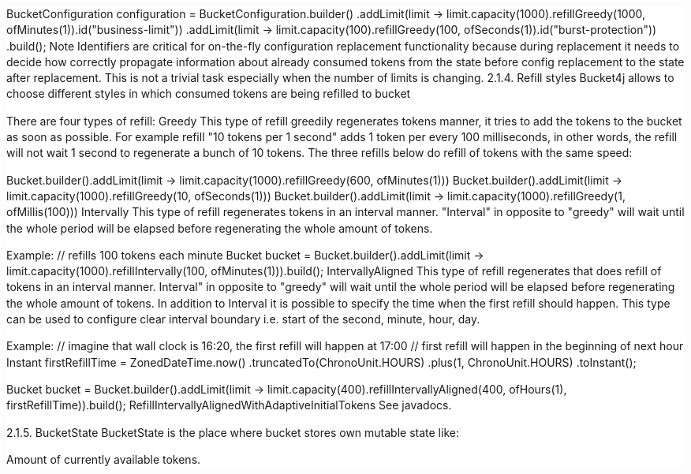 BucketConfiguration configuration = BucketConfiguration.builder()
    .addLimit(limit -> limit.capacity(1000).refillGreedy(1000, ofMinutes(1)).id("business-limit"))
    .addLimit(limit -> limit.capacity(100).refillGreedy(100, ofSeconds(1)).id("burst-protection"))
    .build();
Note
Identifiers are critical for on-the-fly configuration replacement functionality because during replacement it needs to decide how correctly propagate information about already consumed tokens from the state before config replacement to the state after replacement. This is not a trivial task especially when the number of limits is changing.
2.1.4. Refill styles
Bucket4j allows to choose different styles in which consumed tokens are being refilled to bucket

There are four types of refill:
Greedy
This type of refill greedily regenerates tokens manner, it tries to add the tokens to the bucket as soon as possible. For example refill "10 tokens per 1 second" adds 1 token per every 100 milliseconds, in other words, the refill will not wait 1 second to regenerate a bunch of 10 tokens. The three refills below do refill of tokens with the same speed:

Bucket.builder().addLimit(limit -> limit.capacity(1000).refillGreedy(600, ofMinutes(1)))
Bucket.builder().addLimit(limit -> limit.capacity(1000).refillGreedy(10, ofSeconds(1)))
Bucket.builder().addLimit(limit -> limit.capacity(1000).refillGreedy(1, ofMillis(100)))
Intervally
This type of refill regenerates tokens in an interval manner. "Interval" in opposite to "greedy" will wait until the whole period will be elapsed before regenerating the whole amount of tokens.

Example:
// refills 100 tokens each minute
Bucket bucket = Bucket.builder().addLimit(limit -> limit.capacity(1000).refillIntervally(100, ofMinutes(1))).build();
IntervallyAligned
This type of refill regenerates that does refill of tokens in an interval manner. Interval" in opposite to "greedy" will wait until the whole period will be elapsed before regenerating the whole amount of tokens. In addition to Interval it is possible to specify the time when the first refill should happen. This type can be used to configure clear interval boundary i.e. start of the second, minute, hour, day.

Example:
// imagine that wall clock is 16:20, the first refill will happen at 17:00
// first refill will happen in the beginning of next hour
Instant firstRefillTime = ZonedDateTime.now()
  .truncatedTo(ChronoUnit.HOURS)
  .plus(1, ChronoUnit.HOURS)
  .toInstant();

Bucket bucket = Bucket.builder().addLimit(limit -> limit.capacity(400).refillIntervallyAligned(400, ofHours(1), firstRefillTime)).build();
RefillIntervallyAlignedWithAdaptiveInitialTokens
See javadocs.

2.1.5. BucketState
BucketState is the place where bucket stores own mutable state like:

Amount of currently available tokens.
